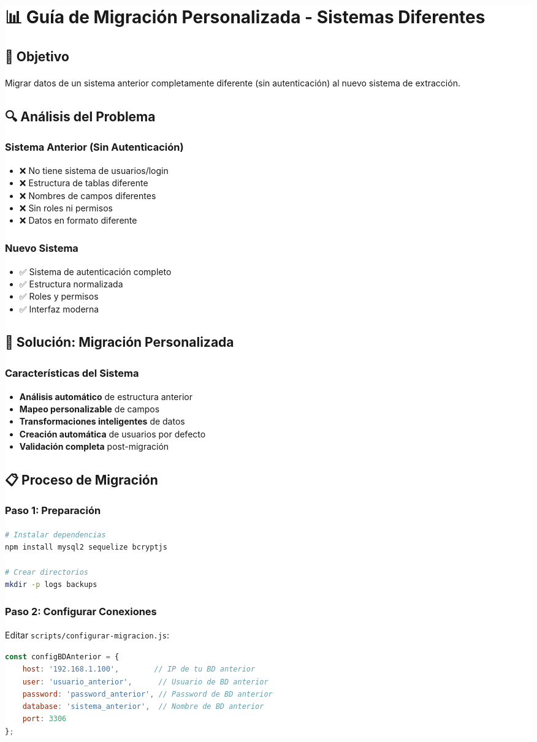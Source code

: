 # 📊 Guía de Migración Personalizada - Sistemas Diferentes

## 🎯 Objetivo
Migrar datos de un sistema anterior completamente diferente (sin autenticación) al nuevo sistema de extracción.

## 🔍 Análisis del Problema

### Sistema Anterior (Sin Autenticación)
- ❌ No tiene sistema de usuarios/login
- ❌ Estructura de tablas diferente
- ❌ Nombres de campos diferentes
- ❌ Sin roles ni permisos
- ❌ Datos en formato diferente

### Nuevo Sistema
- ✅ Sistema de autenticación completo
- ✅ Estructura normalizada
- ✅ Roles y permisos
- ✅ Interfaz moderna

## 🚀 Solución: Migración Personalizada

### Características del Sistema
- **Análisis automático** de estructura anterior
- **Mapeo personalizable** de campos
- **Transformaciones inteligentes** de datos
- **Creación automática** de usuarios por defecto
- **Validación completa** post-migración

## 📋 Proceso de Migración

### Paso 1: Preparación
```bash
# Instalar dependencias
npm install mysql2 sequelize bcryptjs

# Crear directorios
mkdir -p logs backups
```

### Paso 2: Configurar Conexiones
Editar `scripts/configurar-migracion.js`:

```javascript
const configBDAnterior = {
    host: '192.168.1.100',        // IP de tu BD anterior
    user: 'usuario_anterior',      // Usuario de BD anterior
    password: 'password_anterior', // Password de BD anterior
    database: 'sistema_anterior',  // Nombre de BD anterior
    port: 3306
};
```
